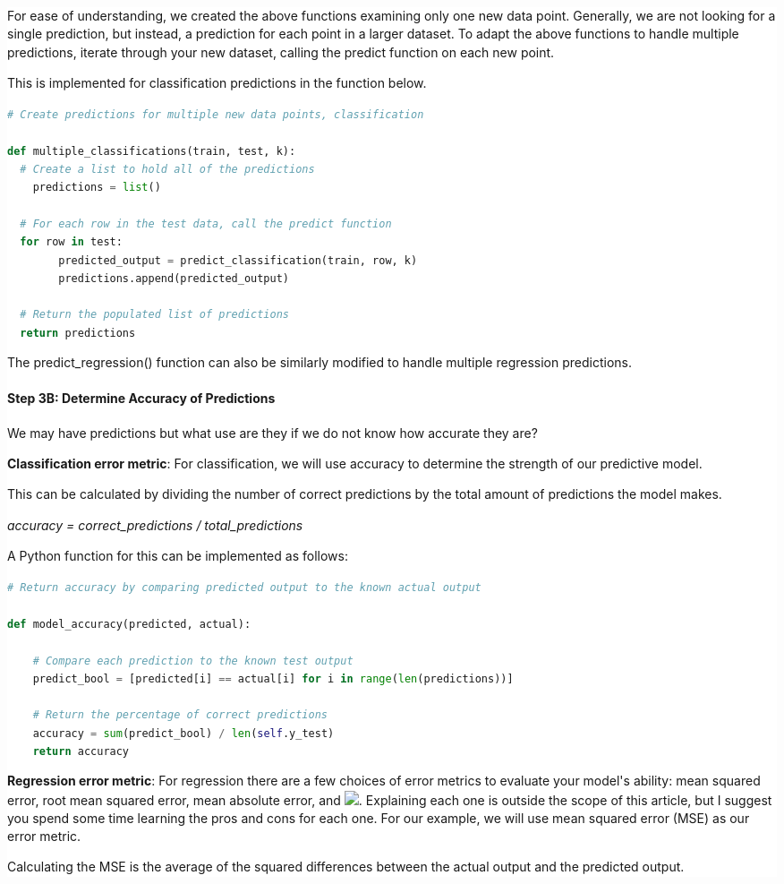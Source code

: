 For ease of understanding, we created the above functions examining only one new data point. Generally, we are not looking for a single prediction, but instead, a prediction for each point in a larger dataset. To adapt the above functions to handle multiple predictions,  iterate through your new dataset, calling the predict function on each new point.

This is implemented for classification predictions in the function below.

```python
# Create predictions for multiple new data points, classification

def multiple_classifications(train, test, k):
  # Create a list to hold all of the predictions
	predictions = list()
 
  # For each row in the test data, call the predict function
  for row in test:
		predicted_output = predict_classification(train, row, k)
		predictions.append(predicted_output)
  
  # Return the populated list of predictions
  return predictions
```

The predict_regression() function can also be similarly modified to handle multiple regression predictions.

#### Step 3B: Determine Accuracy of Predictions
We may have predictions but what use are they if we do not know how accurate they are? 

**Classification error metric**:
For classification, we will use accuracy to determine the strength of our predictive model. 

This can be calculated by dividing the number of correct predictions by the total amount of predictions the model makes.

*accuracy = correct_predictions / total_predictions*

A Python function for this can be implemented as follows:
```python
# Return accuracy by comparing predicted output to the known actual output

def model_accuracy(predicted, actual):

    # Compare each prediction to the known test output
    predict_bool = [predicted[i] == actual[i] for i in range(len(predictions))]

    # Return the percentage of correct predictions
    accuracy = sum(predict_bool) / len(self.y_test)
    return accuracy
```

**Regression error metric**: For regression there are a few choices of error metrics to evaluate your model's ability: mean squared error, root mean squared error, mean absolute error, and <img src="https://render.githubusercontent.com/render/math?math=R^2">. Explaining each one is outside the scope of this article, but I suggest you spend some time learning the pros and cons for each one. For our example, we will use mean squared error (MSE) as our error metric. 

Calculating the MSE is the average of the squared differences between the actual output and the predicted output. 

